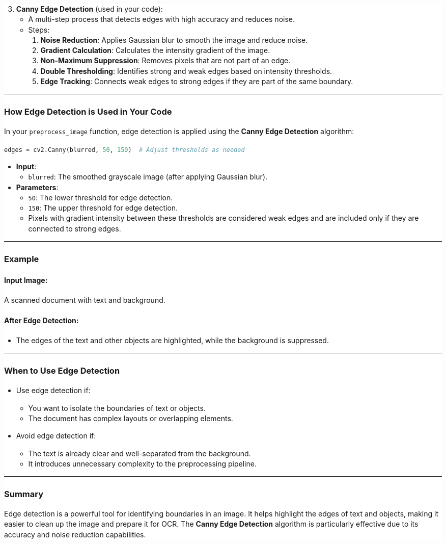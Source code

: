 3. **Canny Edge Detection** (used in your code):
   - A multi-step process that detects edges with high accuracy and reduces noise.
   - Steps:
     1. **Noise Reduction**: Applies Gaussian blur to smooth the image and reduce noise.
     2. **Gradient Calculation**: Calculates the intensity gradient of the image.
     3. **Non-Maximum Suppression**: Removes pixels that are not part of an edge.
     4. **Double Thresholding**: Identifies strong and weak edges based on intensity thresholds.
     5. **Edge Tracking**: Connects weak edges to strong edges if they are part of the same boundary.

---

### **How Edge Detection is Used in Your Code**
In your `preprocess_image` function, edge detection is applied using the **Canny Edge Detection** algorithm:

```python
edges = cv2.Canny(blurred, 50, 150)  # Adjust thresholds as needed
```

- **Input**:
  - `blurred`: The smoothed grayscale image (after applying Gaussian blur).
- **Parameters**:
  - `50`: The lower threshold for edge detection.
  - `150`: The upper threshold for edge detection.
  - Pixels with gradient intensity between these thresholds are considered weak edges and are included only if they are connected to strong edges.

---

### **Example**
#### **Input Image**:
A scanned document with text and background.

#### **After Edge Detection**:
- The edges of the text and other objects are highlighted, while the background is suppressed.

---

### **When to Use Edge Detection**
- Use edge detection if:
  - You want to isolate the boundaries of text or objects.
  - The document has complex layouts or overlapping elements.

- Avoid edge detection if:
  - The text is already clear and well-separated from the background.
  - It introduces unnecessary complexity to the preprocessing pipeline.

---

### **Summary**
Edge detection is a powerful tool for identifying boundaries in an image. It helps highlight the edges of text and objects, making it easier to clean up the image and prepare it for OCR. The **Canny Edge Detection** algorithm is particularly effective due to its accuracy and noise reduction capabilities.
